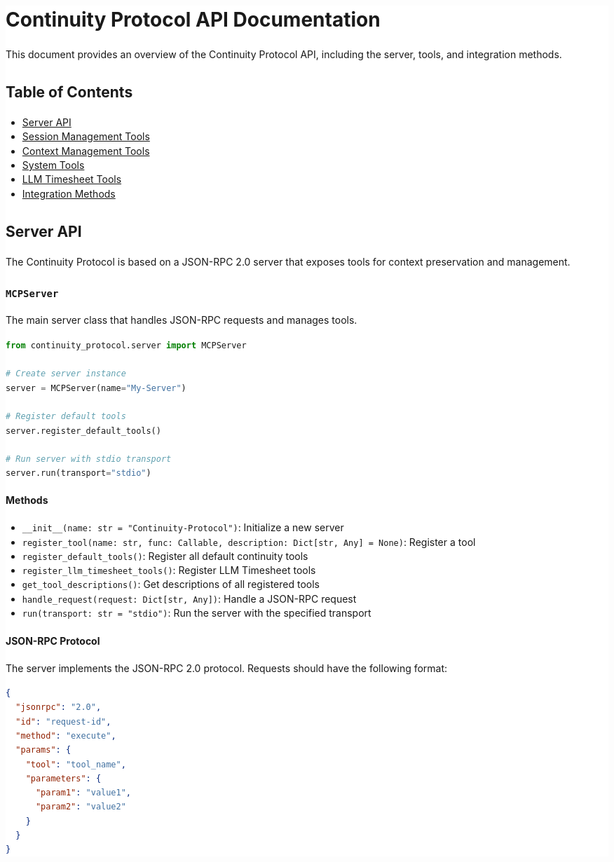 # Continuity Protocol API Documentation

This document provides an overview of the Continuity Protocol API, including the server, tools, and integration methods.

## Table of Contents

- [Server API](#server-api)
- [Session Management Tools](#session-management-tools)
- [Context Management Tools](#context-management-tools)
- [System Tools](#system-tools)
- [LLM Timesheet Tools](#llm-timesheet-tools)
- [Integration Methods](#integration-methods)

## Server API

The Continuity Protocol is based on a JSON-RPC 2.0 server that exposes tools for context preservation and management.

### `MCPServer`

The main server class that handles JSON-RPC requests and manages tools.

```python
from continuity_protocol.server import MCPServer

# Create server instance
server = MCPServer(name="My-Server")

# Register default tools
server.register_default_tools()

# Run server with stdio transport
server.run(transport="stdio")
```

#### Methods

- `__init__(name: str = "Continuity-Protocol")`: Initialize a new server
- `register_tool(name: str, func: Callable, description: Dict[str, Any] = None)`: Register a tool
- `register_default_tools()`: Register all default continuity tools
- `register_llm_timesheet_tools()`: Register LLM Timesheet tools
- `get_tool_descriptions()`: Get descriptions of all registered tools
- `handle_request(request: Dict[str, Any])`: Handle a JSON-RPC request
- `run(transport: str = "stdio")`: Run the server with the specified transport

#### JSON-RPC Protocol

The server implements the JSON-RPC 2.0 protocol. Requests should have the following format:

```json
{
  "jsonrpc": "2.0",
  "id": "request-id",
  "method": "execute",
  "params": {
    "tool": "tool_name",
    "parameters": {
      "param1": "value1",
      "param2": "value2"
    }
  }
}
```
